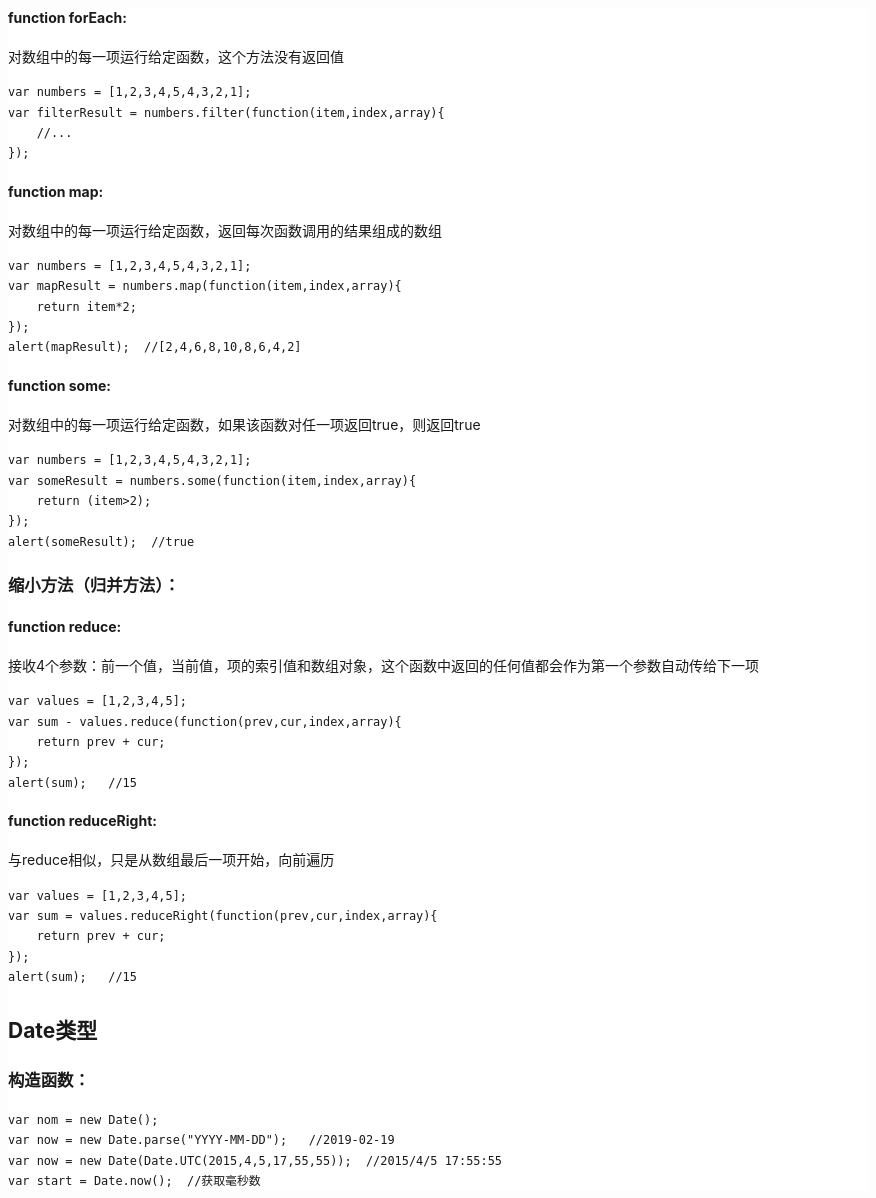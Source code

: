 #### function forEach:
对数组中的每一项运行给定函数，这个方法没有返回值
```
var numbers = [1,2,3,4,5,4,3,2,1];
var filterResult = numbers.filter(function(item,index,array){
    //...
});
```

#### function map:
对数组中的每一项运行给定函数，返回每次函数调用的结果组成的数组
```
var numbers = [1,2,3,4,5,4,3,2,1];
var mapResult = numbers.map(function(item,index,array){
    return item*2;
});
alert(mapResult);  //[2,4,6,8,10,8,6,4,2]
```

#### function some:
对数组中的每一项运行给定函数，如果该函数对任一项返回true，则返回true
```
var numbers = [1,2,3,4,5,4,3,2,1];
var someResult = numbers.some(function(item,index,array){
    return (item>2);
});
alert(someResult);  //true
```

### 缩小方法（归并方法）：
#### function reduce:
接收4个参数：前一个值，当前值，项的索引值和数组对象，这个函数中返回的任何值都会作为第一个参数自动传给下一项
```
var values = [1,2,3,4,5];
var sum - values.reduce(function(prev,cur,index,array){
    return prev + cur;
});
alert(sum);   //15
```

#### function reduceRight:
与reduce相似，只是从数组最后一项开始，向前遍历
```
var values = [1,2,3,4,5];
var sum = values.reduceRight(function(prev,cur,index,array){
    return prev + cur;
});
alert(sum);   //15
```

Date类型
-------------
### 构造函数：
```
var nom = new Date();
var now = new Date.parse("YYYY-MM-DD");   //2019-02-19
var now = new Date(Date.UTC(2015,4,5,17,55,55));  //2015/4/5 17:55:55
var start = Date.now();  //获取毫秒数
```
